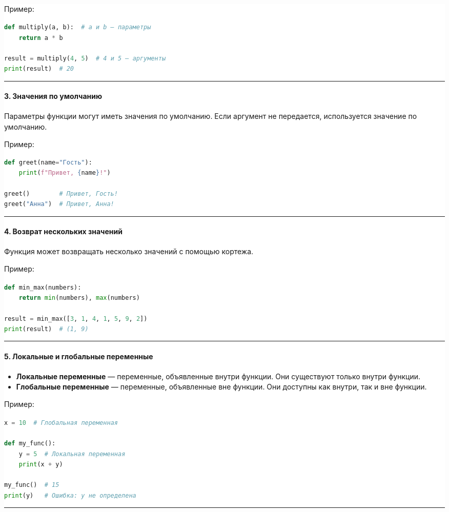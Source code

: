 Пример:
```python
def multiply(a, b):  # a и b — параметры
    return a * b

result = multiply(4, 5)  # 4 и 5 — аргументы
print(result)  # 20
```

---

#### 3. Значения по умолчанию
Параметры функции могут иметь значения по умолчанию. Если аргумент не передается, используется значение по умолчанию.

Пример:
```python
def greet(name="Гость"):
    print(f"Привет, {name}!")

greet()        # Привет, Гость!
greet("Анна")  # Привет, Анна!
```

---
#### 4. Возврат нескольких значений
Функция может возвращать несколько значений с помощью кортежа.

Пример:
```python
def min_max(numbers):
    return min(numbers), max(numbers)

result = min_max([3, 1, 4, 1, 5, 9, 2])
print(result)  # (1, 9)
```

---
#### 5. Локальные и глобальные переменные
- **Локальные переменные** — переменные, объявленные внутри функции. Они существуют только внутри функции.
- **Глобальные переменные** — переменные, объявленные вне функции. Они доступны как внутри, так и вне функции.

Пример:
```python
x = 10  # Глобальная переменная

def my_func():
    y = 5  # Локальная переменная
    print(x + y)

my_func()  # 15
print(y)   # Ошибка: y не определена
```

---